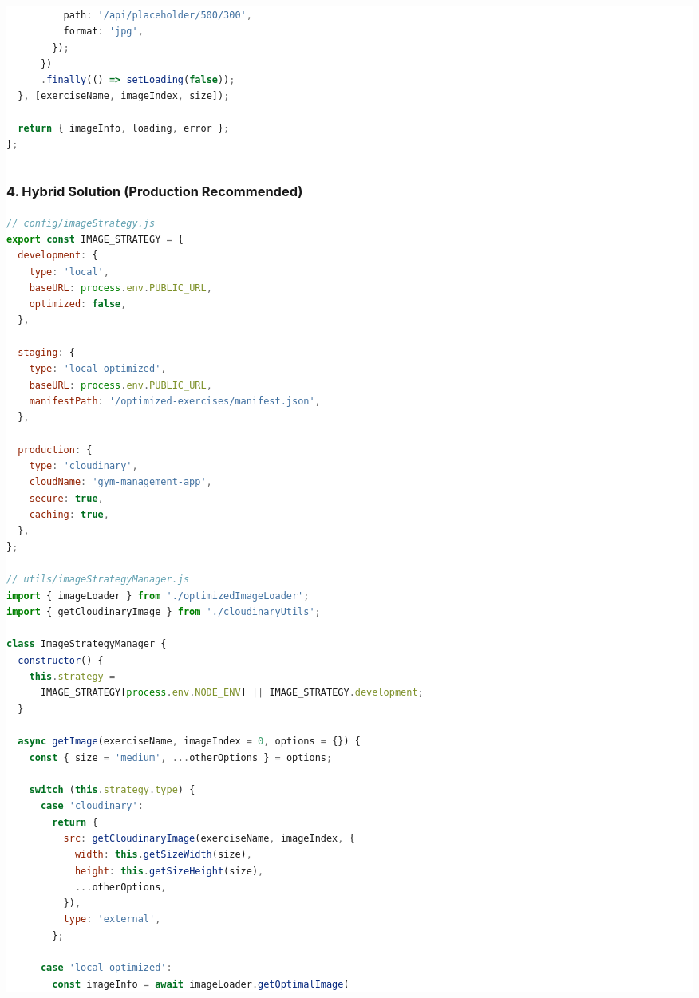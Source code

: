 ```javascript
          path: '/api/placeholder/500/300',
          format: 'jpg',
        });
      })
      .finally(() => setLoading(false));
  }, [exerciseName, imageIndex, size]);

  return { imageInfo, loading, error };
};
```

---

### **4. Hybrid Solution (Production Recommended)**

```javascript
// config/imageStrategy.js
export const IMAGE_STRATEGY = {
  development: {
    type: 'local',
    baseURL: process.env.PUBLIC_URL,
    optimized: false,
  },

  staging: {
    type: 'local-optimized',
    baseURL: process.env.PUBLIC_URL,
    manifestPath: '/optimized-exercises/manifest.json',
  },

  production: {
    type: 'cloudinary',
    cloudName: 'gym-management-app',
    secure: true,
    caching: true,
  },
};

// utils/imageStrategyManager.js
import { imageLoader } from './optimizedImageLoader';
import { getCloudinaryImage } from './cloudinaryUtils';

class ImageStrategyManager {
  constructor() {
    this.strategy =
      IMAGE_STRATEGY[process.env.NODE_ENV] || IMAGE_STRATEGY.development;
  }

  async getImage(exerciseName, imageIndex = 0, options = {}) {
    const { size = 'medium', ...otherOptions } = options;

    switch (this.strategy.type) {
      case 'cloudinary':
        return {
          src: getCloudinaryImage(exerciseName, imageIndex, {
            width: this.getSizeWidth(size),
            height: this.getSizeHeight(size),
            ...otherOptions,
          }),
          type: 'external',
        };

      case 'local-optimized':
        const imageInfo = await imageLoader.getOptimalImage(
```